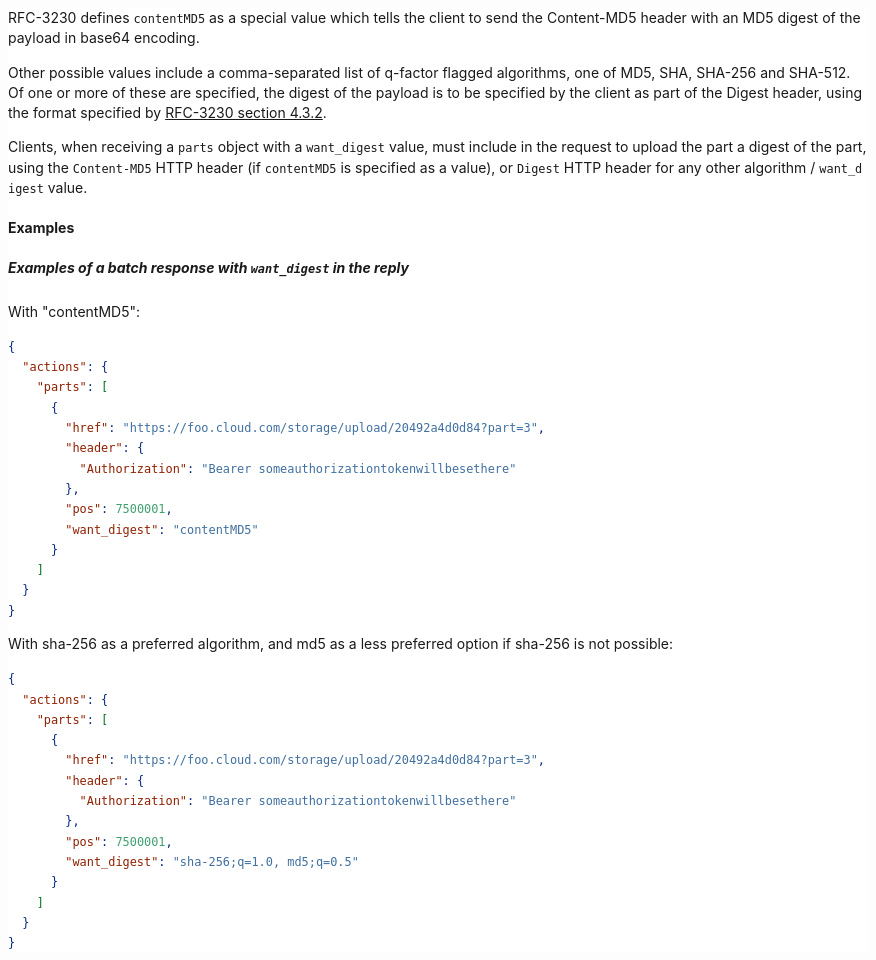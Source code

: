 RFC-3230 defines `contentMD5` as a special value which tells the client to send the Content-MD5 header with an MD5 
digest of the payload in base64 encoding.

Other possible values include a comma-separated list of q-factor flagged algorithms, one of MD5, SHA, SHA-256 and 
SHA-512. Of one or more of these are specified, the digest of the payload is to be specified by the client as part of 
the Digest header, using the format specified by 
[RFC-3230 section 4.3.2](https://tools.ietf.org/html/rfc3230#section-4.3.1).

Clients, when receiving a `parts` object with a `want_digest` value, must include in the request to upload the part 
a digest of the part, using the `Content-MD5` HTTP header (if `contentMD5` is specified as a value), or `Digest` HTTP
header for any other algorithm / `want_digest` value. 

#### Examples

##### Examples of a batch response with `want_digest` in the reply
With "contentMD5":
```json
{
  "actions": {
    "parts": [
      {
        "href": "https://foo.cloud.com/storage/upload/20492a4d0d84?part=3",
        "header": {
          "Authorization": "Bearer someauthorizationtokenwillbesethere"
        },
        "pos": 7500001,
        "want_digest": "contentMD5"
      }
    ]
  }
}
```

With sha-256 as a preferred algorithm, and md5 as a less preferred option if sha-256 is not possible:
```json
{
  "actions": {
    "parts": [
      {
        "href": "https://foo.cloud.com/storage/upload/20492a4d0d84?part=3",
        "header": {
          "Authorization": "Bearer someauthorizationtokenwillbesethere"
        },
        "pos": 7500001,
        "want_digest": "sha-256;q=1.0, md5;q=0.5"
      }
    ]
  }
}
```
